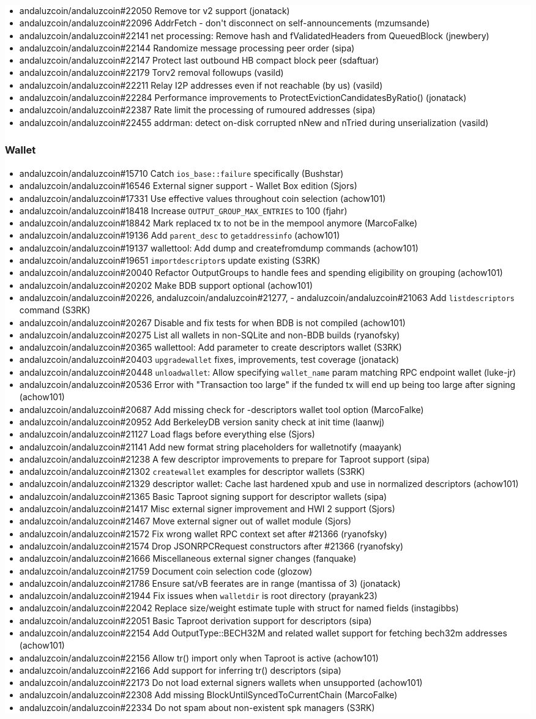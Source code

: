 - andaluzcoin/andaluzcoin#22050 Remove tor v2 support (jonatack)
- andaluzcoin/andaluzcoin#22096 AddrFetch - don't disconnect on self-announcements (mzumsande)
- andaluzcoin/andaluzcoin#22141 net processing: Remove hash and fValidatedHeaders from QueuedBlock (jnewbery)
- andaluzcoin/andaluzcoin#22144 Randomize message processing peer order (sipa)
- andaluzcoin/andaluzcoin#22147 Protect last outbound HB compact block peer (sdaftuar)
- andaluzcoin/andaluzcoin#22179 Torv2 removal followups (vasild)
- andaluzcoin/andaluzcoin#22211 Relay I2P addresses even if not reachable (by us) (vasild)
- andaluzcoin/andaluzcoin#22284 Performance improvements to ProtectEvictionCandidatesByRatio() (jonatack)
- andaluzcoin/andaluzcoin#22387 Rate limit the processing of rumoured addresses (sipa)
- andaluzcoin/andaluzcoin#22455 addrman: detect on-disk corrupted nNew and nTried during unserialization (vasild)

### Wallet
- andaluzcoin/andaluzcoin#15710 Catch `ios_base::failure` specifically (Bushstar)
- andaluzcoin/andaluzcoin#16546 External signer support - Wallet Box edition (Sjors)
- andaluzcoin/andaluzcoin#17331 Use effective values throughout coin selection (achow101)
- andaluzcoin/andaluzcoin#18418 Increase `OUTPUT_GROUP_MAX_ENTRIES` to 100 (fjahr)
- andaluzcoin/andaluzcoin#18842 Mark replaced tx to not be in the mempool anymore (MarcoFalke)
- andaluzcoin/andaluzcoin#19136 Add `parent_desc` to `getaddressinfo` (achow101)
- andaluzcoin/andaluzcoin#19137 wallettool: Add dump and createfromdump commands (achow101)
- andaluzcoin/andaluzcoin#19651 `importdescriptor`s update existing (S3RK)
- andaluzcoin/andaluzcoin#20040 Refactor OutputGroups to handle fees and spending eligibility on grouping (achow101)
- andaluzcoin/andaluzcoin#20202 Make BDB support optional (achow101)
- andaluzcoin/andaluzcoin#20226, andaluzcoin/andaluzcoin#21277, - andaluzcoin/andaluzcoin#21063 Add `listdescriptors` command (S3RK)
- andaluzcoin/andaluzcoin#20267 Disable and fix tests for when BDB is not compiled (achow101)
- andaluzcoin/andaluzcoin#20275 List all wallets in non-SQLite and non-BDB builds (ryanofsky)
- andaluzcoin/andaluzcoin#20365 wallettool: Add parameter to create descriptors wallet (S3RK)
- andaluzcoin/andaluzcoin#20403 `upgradewallet` fixes, improvements, test coverage (jonatack)
- andaluzcoin/andaluzcoin#20448 `unloadwallet`: Allow specifying `wallet_name` param matching RPC endpoint wallet (luke-jr)
- andaluzcoin/andaluzcoin#20536 Error with "Transaction too large" if the funded tx will end up being too large after signing (achow101)
- andaluzcoin/andaluzcoin#20687 Add missing check for -descriptors wallet tool option (MarcoFalke)
- andaluzcoin/andaluzcoin#20952 Add BerkeleyDB version sanity check at init time (laanwj)
- andaluzcoin/andaluzcoin#21127 Load flags before everything else (Sjors)
- andaluzcoin/andaluzcoin#21141 Add new format string placeholders for walletnotify (maayank)
- andaluzcoin/andaluzcoin#21238 A few descriptor improvements to prepare for Taproot support (sipa)
- andaluzcoin/andaluzcoin#21302 `createwallet` examples for descriptor wallets (S3RK)
- andaluzcoin/andaluzcoin#21329 descriptor wallet: Cache last hardened xpub and use in normalized descriptors (achow101)
- andaluzcoin/andaluzcoin#21365 Basic Taproot signing support for descriptor wallets (sipa)
- andaluzcoin/andaluzcoin#21417 Misc external signer improvement and HWI 2 support (Sjors)
- andaluzcoin/andaluzcoin#21467 Move external signer out of wallet module (Sjors)
- andaluzcoin/andaluzcoin#21572 Fix wrong wallet RPC context set after #21366 (ryanofsky)
- andaluzcoin/andaluzcoin#21574 Drop JSONRPCRequest constructors after #21366 (ryanofsky)
- andaluzcoin/andaluzcoin#21666 Miscellaneous external signer changes (fanquake)
- andaluzcoin/andaluzcoin#21759 Document coin selection code (glozow)
- andaluzcoin/andaluzcoin#21786 Ensure sat/vB feerates are in range (mantissa of 3) (jonatack)
- andaluzcoin/andaluzcoin#21944 Fix issues when `walletdir` is root directory (prayank23)
- andaluzcoin/andaluzcoin#22042 Replace size/weight estimate tuple with struct for named fields (instagibbs)
- andaluzcoin/andaluzcoin#22051 Basic Taproot derivation support for descriptors (sipa)
- andaluzcoin/andaluzcoin#22154 Add OutputType::BECH32M and related wallet support for fetching bech32m addresses (achow101)
- andaluzcoin/andaluzcoin#22156 Allow tr() import only when Taproot is active (achow101)
- andaluzcoin/andaluzcoin#22166 Add support for inferring tr() descriptors (sipa)
- andaluzcoin/andaluzcoin#22173 Do not load external signers wallets when unsupported (achow101)
- andaluzcoin/andaluzcoin#22308 Add missing BlockUntilSyncedToCurrentChain (MarcoFalke)
- andaluzcoin/andaluzcoin#22334 Do not spam about non-existent spk managers (S3RK)